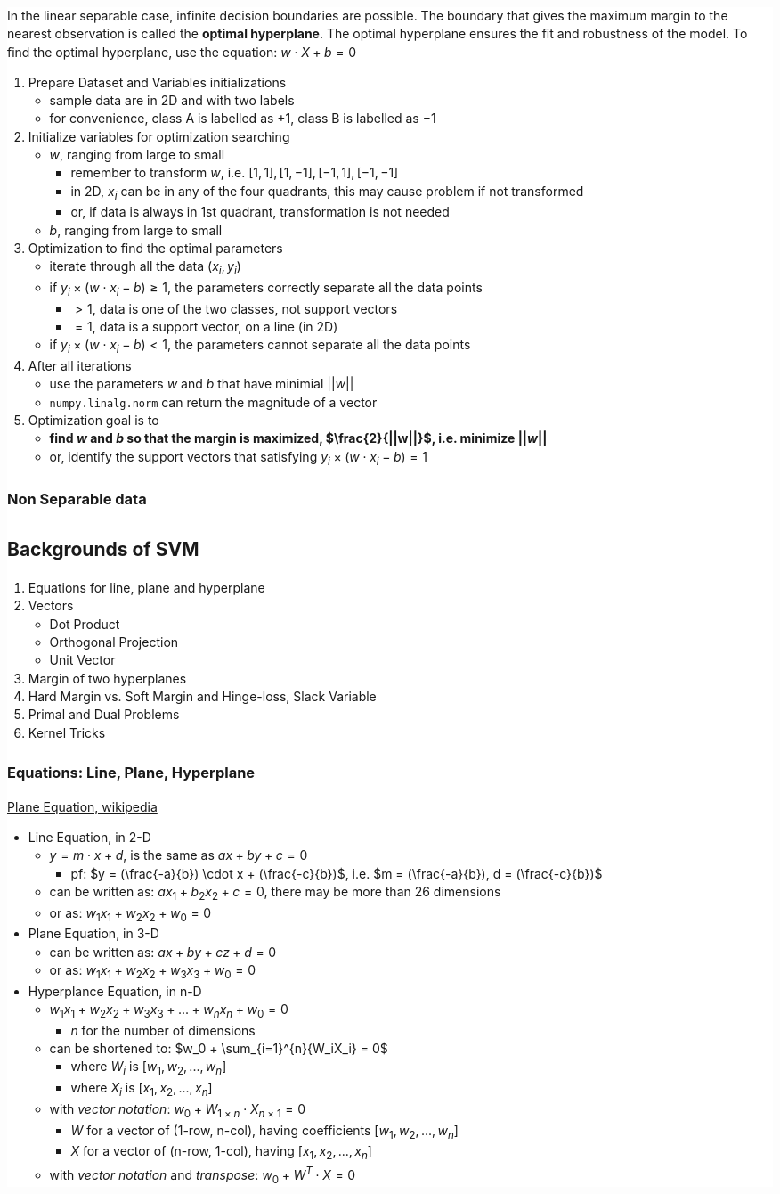 In the linear separable case, infinite decision boundaries are possible. The boundary that gives the maximum margin to the nearest observation is called the **optimal hyperplane**. The optimal hyperplane ensures the fit and robustness of the model. To find the optimal hyperplane, use the equation: $w \cdot X + b = 0$  

1. Prepare Dataset and Variables initializations
    + sample data are in 2D and with two labels
    + for convenience, class A is labelled as $+1$, class B is labelled as $-1$
2. Initialize variables for optimization searching
    + $w$, ranging from large to small
      + remember to transform $w$, i.e. $[1, 1], [1, -1], [-1, 1], [-1, -1]$
      + in 2D, $x_i$ can be in any of the four quadrants, this may cause problem if not transformed
      + or, if data is always in 1st quadrant, transformation is not needed
    + $b$, ranging from large to small
3. Optimization to find the optimal parameters
    + iterate through all the data $(x_i, y_i)$
    + if $y_i \times (w \cdot x_i - b) \ge 1$, the parameters correctly separate all the data points
      + $> 1$, data is one of the two classes, not support vectors
      + $= 1$, data is a support vector, on a line (in 2D)
    + if $y_i \times (w \cdot x_i - b) < 1$, the parameters cannot separate all the data points
4. After all iterations
    + use the parameters $w$ and $b$ that have minimial $||w||$
    + `numpy.linalg.norm` can return the magnitude of a vector
5. Optimization goal is to
    + **find $w$ and $b$ so that the margin is maximized, $\frac{2}{||w||}$, i.e. minimize $||w||$**
    + or, identify the support vectors that satisfying $y_i \times (w \cdot x_i - b) = 1$

### Non Separable data

## Backgrounds of SVM

1. Equations for line, plane and hyperplane
2. Vectors
    + Dot Product
    + Orthogonal Projection
    + Unit Vector
3. Margin of two hyperplanes
4. Hard Margin vs. Soft Margin and Hinge-loss, Slack Variable
5. Primal and Dual Problems
6. Kernel Tricks



### Equations: Line, Plane, Hyperplane

[Plane Equation, wikipedia](http://www.songho.ca/math/plane/plane.html)  

+ Line Equation, in 2-D
  + $y = m \cdot x + d$, is the same as $ax + by+ c = 0$
    + pf: $y = (\frac{-a}{b}) \cdot x + (\frac{-c}{b})$, i.e. $m = (\frac{-a}{b}), d = (\frac{-c}{b})$
  + can be written as: $ax_1 + b_2x_2 + c = 0$, there may be more than 26 dimensions
  + or as: $w_1x_1 + w_2x_2 + w_0 = 0$
+ Plane Equation, in 3-D
  + can be written as: $ax + by + cz + d = 0$
  + or as: $w_1x_1 + w_2x_2 + w_3x_3 + w_0 = 0$
+ Hyperplance Equation, in n-D
  + $w_1x_1 + w_2x_2 + w_3x_3 + ... + w_nx_n + w_0 = 0$
    + $n$ for the number of dimensions
  + can be shortened to: $w_0 + \sum_{i=1}^{n}{W_iX_i} = 0$
    + where $W_i$ is $[w_1, w_2, ..., w_n]$
    + where $X_i$ is $[x_1, x_2, ..., x_n]$
  + with _vector notation_: $w_0 + W_{1 \times n} \cdot X_{n \times 1} = 0$
    + $W$ for a vector of (1-row, n-col), having coefficients $[w_1, w_2, ..., w_n]$
    + $X$ for a vector of (n-row, 1-col), having $[x_1, x_2, ..., x_n]$
  + with _vector notation_ and _transpose_: $w_0 + W^T \cdot X = 0$